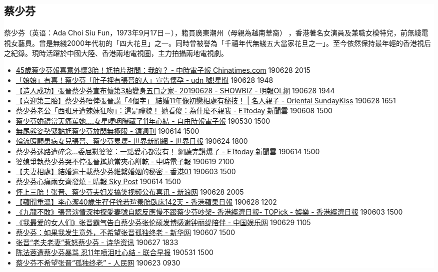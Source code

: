 ## 蔡少芬

蔡少芬（英语：Ada Choi Siu Fun，1973年9月17日－），籍貫廣東潮州（母親為越南華裔）
，香港著名女演員及兼職女模特兒，前無綫電視女藝員。曾是無綫2000年代初的「四大花旦」之一。同時曾被譽為「千禧年代無綫五大當家花旦之一」。至今依然保持最年輕的香港視后之紀錄。現時活躍於中國大陸、香港兩地電視圈，主力拍攝兩地電視劇。
- [45歲蔡少芬報喜意外懷3胎！尪拍片甜問：我的？ - 中時電子報 Chinatimes.com](https://www.chinatimes.com/realtimenews/20190628003702-260404 "45歲蔡少芬報喜意外懷3胎！尪拍片甜問：我的？ - 中時電子報 Chinatimes.com") 190628 2015
- [「娘娘」有喜！蔡少芬「肚子裡有張晉的人」宣告懷孕 - udn 噓!星聞](https://stars.udn.com/star/story/10088/3898635 "「娘娘」有喜！蔡少芬「肚子裡有張晉的人」宣告懷孕 - udn 噓!星聞") 190628 1948
- [【造人成功】張晉蔡少芬宣布懷第3胎變身五口之家- 20190628 - SHOWBIZ - 明報OL網](https://ol.mingpao.com/ldy/showbiz/latest/20190628/1561720660042/%E3%80%90%E9%80%A0%E4%BA%BA%E6%88%90%E5%8A%9F%E3%80%91%E5%BC%B5%E6%99%89%E8%94%A1%E5%B0%91%E8%8A%AC%E5%AE%A3%E5%B8%83%E6%87%B7%E7%AC%AC3%E8%83%8E-%E8%AE%8A%E8%BA%AB%E4%BA%94%E5%8F%A3%E4%B9%8B%E5%AE%B6 "【造人成功】張晉蔡少芬宣布懷第3胎變身五口之家- 20190628 - SHOWBIZ - 明報OL網") 190628 1944
- [【喜迎第三胎】蔡少芬唔俾張晉講「4個字」 結婚11年像初戀相處有秘技！ | 名人親子 - Oriental SundayKiss](https://www.sundaykiss.com/404455/magazine/sunday-family/%E7%AC%AC%E4%B8%89%E8%83%8E-%E8%94%A1%E5%B0%91%E8%8A%AC-%E5%BC%B5%E6%99%89-%E5%9B%9B%E5%80%8B%E5%AD%97-%E5%88%9D%E6%88%80/ "【喜迎第三胎】蔡少芬唔俾張晉講「4個字」 結婚11年像初戀相處有秘技！ | 名人親子 - Oriental SundayKiss") 190628 1651
- [蔡少芬老公「西班牙遭辣妹狂吻」：這是禮貌！ 她看傻：為什麼不親我 - ETtoday 新聞雲](https://star.ettoday.net/news/1463121 "蔡少芬老公「西班牙遭辣妹狂吻」：這是禮貌！ 她看傻：為什麼不親我 - ETtoday 新聞雲") 190608 1500
- [蔡少芬婚禮當天痛罵她....女星哽咽曝藏了11年心結 - 自由時報電子報](https://ent.ltn.com.tw/news/breakingnews/2807092 "蔡少芬婚禮當天痛罵她....女星哽咽曝藏了11年心結 - 自由時報電子報") 190530 1500
- [無尾熊姿勢緊黏尪蔡少芬放閃無極限 - 鏡週刊](https://www.mirrormedia.mg/story/20190614ent026 "無尾熊姿勢緊黏尪蔡少芬放閃無極限 - 鏡週刊") 190614 1500
- [輪流照顧患病女兒張晉、蔡少芬累壞- 世界新聞網 - 世界日報](https://www.worldjournal.com/6354985/article-%E8%BC%AA%E6%B5%81%E7%85%A7%E9%A1%A7%E6%82%A3%E7%97%85%E5%A5%B3%E5%85%92-%E5%BC%B5%E6%99%89%E3%80%81%E8%94%A1%E5%B0%91%E8%8A%AC%E7%B4%AF%E5%A3%9E/ "輪流照顧患病女兒張晉、蔡少芬累壞- 世界新聞網 - 世界日報") 190624 1800
- [蔡少芬迷路遭碎念…委屈懟婆婆：一點愛心都沒有！ 網聽完讚爆了 - ETtoday 新聞雲](https://star.ettoday.net/news/1467564 "蔡少芬迷路遭碎念…委屈懟婆婆：一點愛心都沒有！ 網聽完讚爆了 - ETtoday 新聞雲") 190614 1500
- [婆媳爭執蔡少芬哭不停張晉尷尬當夾心餅乾 - 中時電子報](https://styletc.chinatimes.com/news/20190619004396-330301 "婆媳爭執蔡少芬哭不停張晉尷尬當夾心餅乾 - 中時電子報") 190619 2100
- [【夫妻相處】結婚逾十載蔡少芬維繫婚姻的秘密 - 香港01](https://www.hk01.com/%E8%AB%87%E6%83%85%E8%AA%AA%E6%80%A7/334871/%E5%A4%AB%E5%A6%BB%E7%9B%B8%E8%99%95-%E7%B5%90%E5%A9%9A%E9%80%BE%E5%8D%81%E8%BC%89-%E8%94%A1%E5%B0%91%E8%8A%AC%E7%B6%AD%E7%B9%AB%E5%A9%9A%E5%A7%BB%E7%9A%84%E7%A7%98%E5%AF%86 "【夫妻相處】結婚逾十載蔡少芬維繫婚姻的秘密 - 香港01") 190603 1500
- [蔡少芬心痛兩女齊發燒 - 晴報 Sky Post](https://skypost.ulifestyle.com.hk/article/2376302/%E8%94%A1%E5%B0%91%E8%8A%AC%E5%BF%83%E7%97%9B%E5%85%A9%E5%A5%B3%E9%BD%8A%E7%99%BC%E7%87%92 "蔡少芬心痛兩女齊發燒 - 晴報 Sky Post") 190614 1500
- [怀上三胎！张晋、蔡少芬夫妇发搞笑视频公布喜讯 - 新浪网](https://news.sina.com.cn/c/2019-06-28/doc-ihytcerm0000285.shtml "怀上三胎！张晋、蔡少芬夫妇发搞笑视频公布喜讯 - 新浪网") 190628 2005
- [【蘋聞重溫】李心潔40歲生孖仔徐若瑄養胎臥床142天 - 香港蘋果日報](https://hk.entertainment.appledaily.com/enews/realtime/article/20190628/59768525 "【蘋聞重溫】李心潔40歲生孖仔徐若瑄養胎臥床142天 - 香港蘋果日報") 190628 1202
- [《九龍不敗》張晉演情深神探愛妻號自認反應慢不跟蔡少芬吵架- 香港經濟日報- TOPick - 娛樂 - 香港經濟日報](https://topick.hket.com/article/2367885/%E3%80%8A%E4%B9%9D%E9%BE%8D%E4%B8%8D%E6%95%97%E3%80%8B%E5%BC%B5%E6%99%89%E6%BC%94%E6%83%85%E6%B7%B1%E7%A5%9E%E6%8E%A2%E3%80%80%E6%84%9B%E5%A6%BB%E8%99%9F%E8%87%AA%E8%AA%8D%E5%8F%8D%E6%87%89%E6%85%A2%E4%B8%8D%E8%B7%9F%E8%94%A1%E5%B0%91%E8%8A%AC%E5%90%B5%E6%9E%B6%E3%80%80 "《九龍不敗》張晉演情深神探愛妻號自認反應慢不跟蔡少芬吵架- 香港經濟日報- TOPick - 娛樂 - 香港經濟日報") 190603 1500
- [《我最爱的女人们》张晋霸气告白蔡少芬张伦硕发博感谢钟丽缇陪伴 - 中国娱乐网](http://news.yule.com.cn/html/201906/299904.html "《我最爱的女人们》张晋霸气告白蔡少芬张伦硕发博感谢钟丽缇陪伴 - 中国娱乐网") 190629 1105
- [蔡少芬：如果我发生意外，不希望张晋孤独终老 - 新华网](http://www.xinhuanet.com/ent/2019-06/07/c_1124591682.htm "蔡少芬：如果我发生意外，不希望张晋孤独终老 - 新华网") 190607 1500
- [张晋“老夫老妻”惹怒蔡少芬 - 诗华资讯](http://news.seehua.com/?p=460170 "张晋“老夫老妻”惹怒蔡少芬 - 诗华资讯") 190627 1833
- [陈法蓉遭蔡少芬暴骂 忍11年喷泪吐心结 - 联合早报](https://www.zaobao.com.sg/zentertainment/movies-and-tv/story20190531-960926 "陈法蓉遭蔡少芬暴骂 忍11年喷泪吐心结 - 联合早报") 190531 1500
- [蔡少芬不希望张晋“孤独终老” - 人民网](http://ent.people.com.cn/n1/2019/0623/c1012-31175308.html "蔡少芬不希望张晋“孤独终老” - 人民网") 190623 0930
